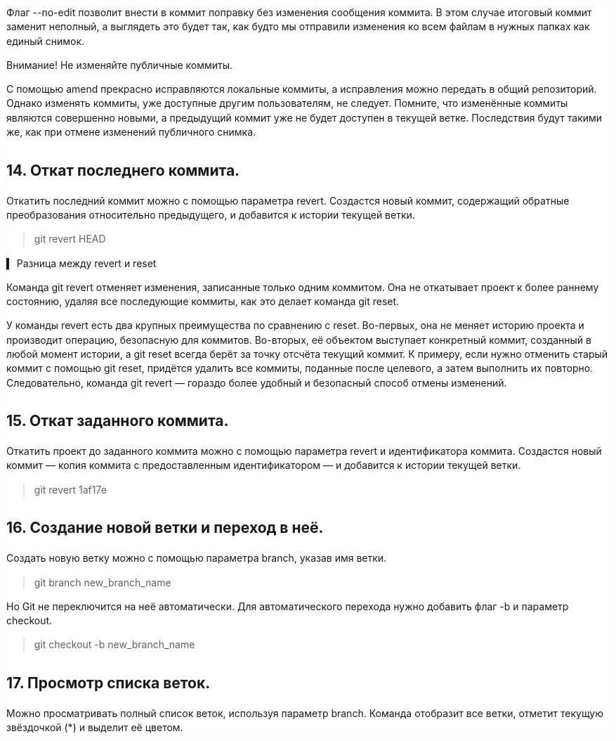 Флаг --no-edit позволит внести в коммит поправку без изменения сообщения коммита. В этом случае итоговый коммит заменит неполный, а выглядеть это будет так, как будто мы отправили изменения ко всем файлам в нужных папках как единый снимок.

Внимание! Не изменяйте публичные коммиты.

С помощью amend прекрасно исправляются локальные коммиты, а исправления можно передать в общий репозиторий. Однако изменять коммиты, уже доступные другим пользователям, не следует. Помните, что изменённые коммиты являются совершенно новыми, а предыдущий коммит уже не будет доступен в текущей ветке. Последствия будут такими же, как при отмене изменений публичного снимка.


## 14. Откат последнего коммита. ##

Откатить последний коммит можно с помощью параметра revert. Создастся новый коммит, содержащий обратные преобразования относительно предыдущего, и добавится к истории текущей ветки.

> git revert HEAD

▍ Разница между revert и reset

Команда git revert отменяет изменения, записанные только одним коммитом. Она не откатывает проект к более раннему состоянию, удаляя все последующие коммиты, как это делает команда git reset.

У команды revert есть два крупных преимущества по сравнению с reset. Во-первых, она не меняет историю проекта и производит операцию, безопасную для коммитов. Во-вторых, её объектом выступает конкретный коммит, созданный в любой момент истории, а git reset всегда берёт за точку отсчёта текущий коммит. К примеру, если нужно отменить старый коммит с помощью git reset, придётся удалить все коммиты, поданные после целевого, а затем выполнить их повторно. Следовательно, команда git revert — гораздо более удобный и безопасный способ отмены изменений.


## 15. Откат заданного коммита. ##

Откатить проект до заданного коммита можно с помощью параметра revert и идентификатора коммита. Создастся новый коммит — копия коммита с предоставленным идентификатором — и добавится к истории текущей ветки.

> git revert 1af17e


## 16. Создание новой ветки и переход в неё. ##

Создать новую ветку можно с помощью параметра branch, указав имя ветки.

> git branch new_branch_name

Но Git не переключится на неё автоматически. Для автоматического перехода нужно добавить флаг -b и параметр checkout.

> git checkout -b new_branch_name


## 17. Просмотр списка веток. ##

Можно просматривать полный список веток, используя параметр branch. Команда отобразит все ветки, отметит текущую звёздочкой (*) и выделит её цветом.
